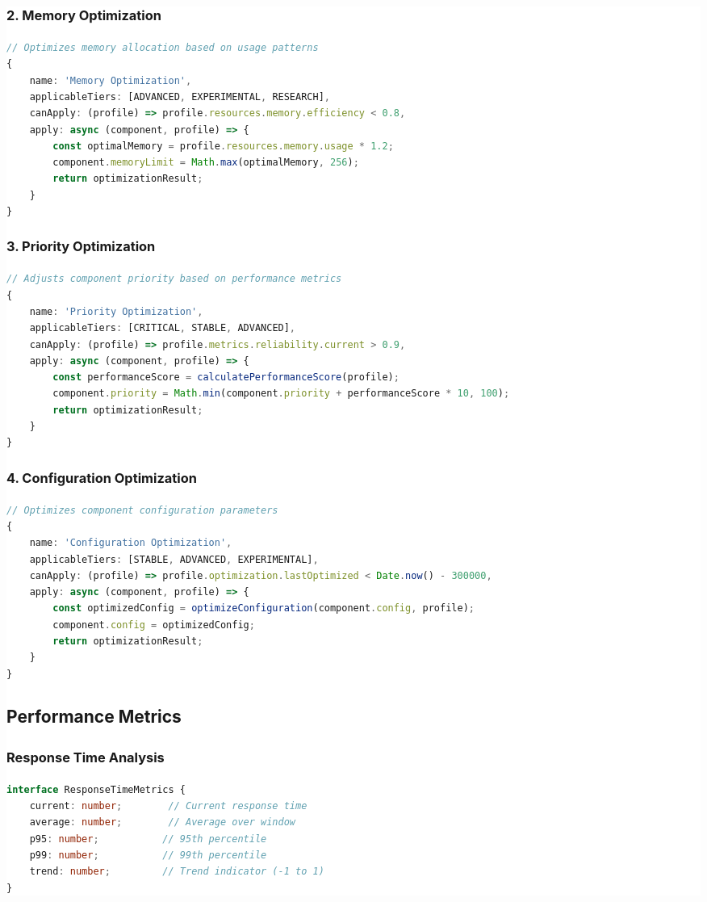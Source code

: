 ### 2. Memory Optimization
```typescript
// Optimizes memory allocation based on usage patterns
{
    name: 'Memory Optimization',
    applicableTiers: [ADVANCED, EXPERIMENTAL, RESEARCH],
    canApply: (profile) => profile.resources.memory.efficiency < 0.8,
    apply: async (component, profile) => {
        const optimalMemory = profile.resources.memory.usage * 1.2;
        component.memoryLimit = Math.max(optimalMemory, 256);
        return optimizationResult;
    }
}
```

### 3. Priority Optimization
```typescript
// Adjusts component priority based on performance metrics
{
    name: 'Priority Optimization',
    applicableTiers: [CRITICAL, STABLE, ADVANCED],
    canApply: (profile) => profile.metrics.reliability.current > 0.9,
    apply: async (component, profile) => {
        const performanceScore = calculatePerformanceScore(profile);
        component.priority = Math.min(component.priority + performanceScore * 10, 100);
        return optimizationResult;
    }
}
```

### 4. Configuration Optimization
```typescript
// Optimizes component configuration parameters
{
    name: 'Configuration Optimization',
    applicableTiers: [STABLE, ADVANCED, EXPERIMENTAL],
    canApply: (profile) => profile.optimization.lastOptimized < Date.now() - 300000,
    apply: async (component, profile) => {
        const optimizedConfig = optimizeConfiguration(component.config, profile);
        component.config = optimizedConfig;
        return optimizationResult;
    }
}
```

## Performance Metrics

### Response Time Analysis
```typescript
interface ResponseTimeMetrics {
    current: number;        // Current response time
    average: number;        // Average over window
    p95: number;           // 95th percentile
    p99: number;           // 99th percentile
    trend: number;         // Trend indicator (-1 to 1)
}
```
